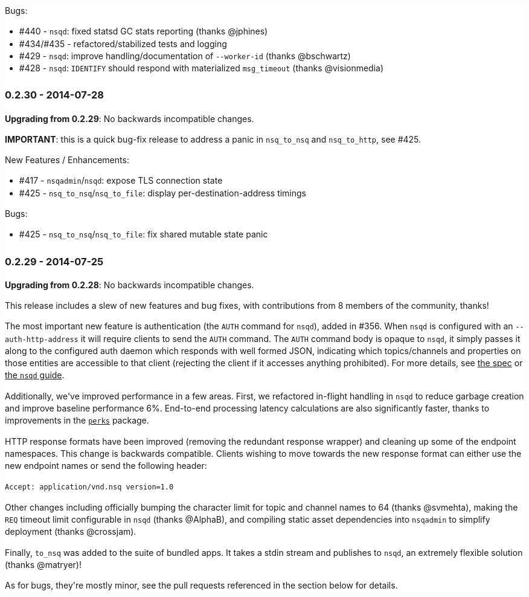 Bugs:

 * #440 - `nsqd`: fixed statsd GC stats reporting (thanks @jphines)
 * #434/#435 - refactored/stabilized tests and logging
 * #429 - `nsqd`: improve handling/documentation of `--worker-id` (thanks @bschwartz)
 * #428 - `nsqd`: `IDENTIFY` should respond with materialized `msg_timeout` (thanks @visionmedia)

### 0.2.30 - 2014-07-28

**Upgrading from 0.2.29**: No backwards incompatible changes.

**IMPORTANT**: this is a quick bug-fix release to address a panic in `nsq_to_nsq` and
`nsq_to_http`, see #425.

New Features / Enhancements:

 * #417 - `nsqadmin`/`nsqd`: expose TLS connection state
 * #425 - `nsq_to_nsq`/`nsq_to_file`: display per-destination-address timings

Bugs:

 * #425 - `nsq_to_nsq`/`nsq_to_file`: fix shared mutable state panic

### 0.2.29 - 2014-07-25

**Upgrading from 0.2.28**: No backwards incompatible changes.

This release includes a slew of new features and bug fixes, with contributions from 8
members of the community, thanks!

The most important new feature is authentication (the `AUTH` command for `nsqd`), added in #356.
When `nsqd` is configured with an `--auth-http-address` it will require clients to send the `AUTH`
command. The `AUTH` command body is opaque to `nsqd`, it simply passes it along to the configured
auth daemon which responds with well formed JSON, indicating which topics/channels and properties
on those entities are accessible to that client (rejecting the client if it accesses anything
prohibited). For more details, see [the spec](http://nsq.io/clients/tcp_protocol_spec.html) or [the
`nsqd` guide](http://nsq.io/components/nsqd.html#auth).

Additionally, we've improved performance in a few areas. First, we refactored in-flight handling in
`nsqd` to reduce garbage creation and improve baseline performance 6%. End-to-end processing
latency calculations are also significantly faster, thanks to improvements in the
[`perks`](https://github.com/bmizerany/perks/pulls/7) package.

HTTP response formats have been improved (removing the redundant response wrapper) and cleaning up
some of the endpoint namespaces. This change is backwards compatible. Clients wishing to move
towards the new response format can either use the new endpoint names or send the following header:

    Accept: application/vnd.nsq version=1.0

Other changes including officially bumping the character limit for topic and channel names to 64
(thanks @svmehta), making the `REQ` timeout limit configurable in `nsqd` (thanks @AlphaB), and
compiling static asset dependencies into `nsqadmin` to simplify deployment (thanks @crossjam).

Finally, `to_nsq` was added to the suite of bundled apps. It takes a stdin stream and publishes to
`nsqd`, an extremely flexible solution (thanks @matryer)!

As for bugs, they're mostly minor, see the pull requests referenced in the section below for
details.
